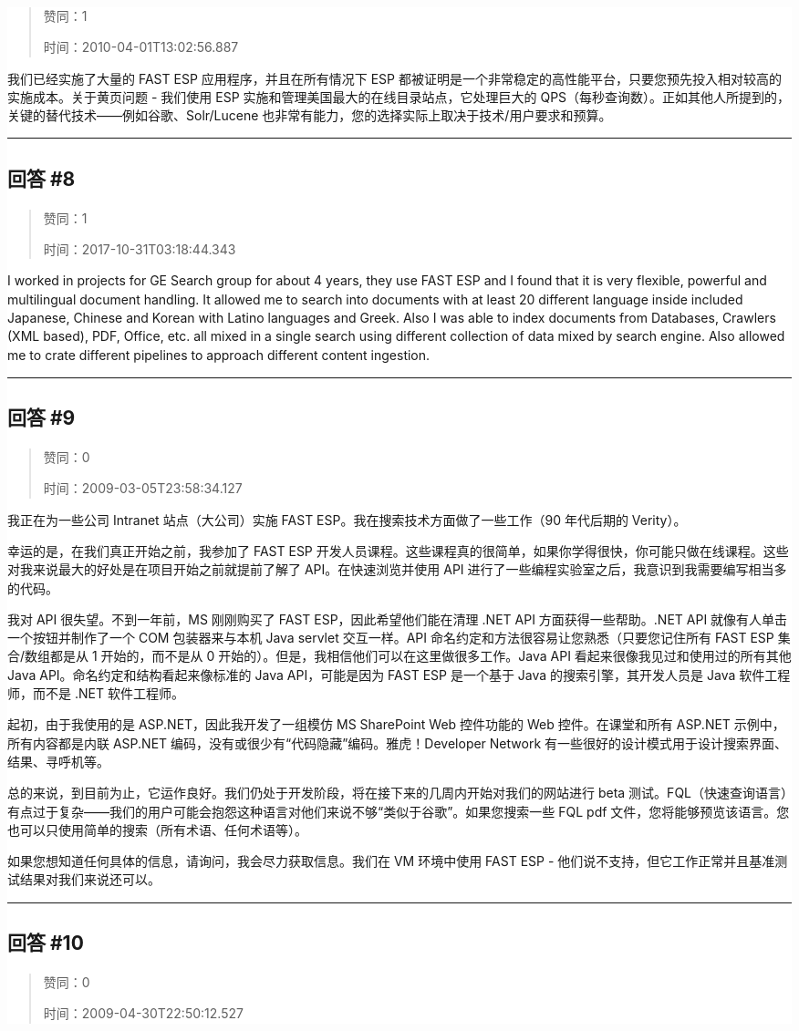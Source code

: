 > 赞同：1
> 
> 时间：2010-04-01T13:02:56.887

我们已经实施了大量的 FAST ESP 应用程序，并且在所有情况下 ESP 都被证明是一个非常稳定的高性能平台，只要您预先投入相对较高的实施成本。关于黄页问题 - 我们使用 ESP 实施和管理美国最大的在线目录站点，它处理巨大的 QPS（每秒查询数）。正如其他人所提到的，关键的替代技术——例如谷歌、Solr/Lucene 也非常有能力，您的选择实际上取决于技术/用户要求和预算。

* * *

## 回答 #8

> 赞同：1
> 
> 时间：2017-10-31T03:18:44.343

I worked in projects for GE Search group for about 4 years, they use FAST ESP and I found that it is very flexible, powerful and multilingual document handling. It allowed me to search into documents with at least 20 different language inside included Japanese, Chinese and Korean with Latino languages and Greek. Also I was able to index documents from Databases, Crawlers (XML based), PDF, Office, etc. all mixed in a single search using different collection of data mixed by search engine. Also allowed me to crate different pipelines to approach different content ingestion.

* * *

## 回答 #9

> 赞同：0
> 
> 时间：2009-03-05T23:58:34.127

我正在为一些公司 Intranet 站点（大公司）实施 FAST ESP。我在搜索技术方面做了一些工作（90 年代后期的 Verity）。

幸运的是，在我们真正开始之前，我参加了 FAST ESP 开发人员课程。这些课程真的很简单，如果你学得很快，你可能只做在线课程。这些对我来说最大的好处是在项目开始之前就提前了解了 API。在快速浏览并使用 API 进行了一些编程实验室之后，我意识到我需要编写相当多的代码。

我对 API 很失望。不到一年前，MS 刚刚购买了 FAST ESP，因此希望他们能在清理 .NET API 方面获得一些帮助。.NET API 就像有人单击一个按钮并制作了一个 COM 包装器来与本机 Java servlet 交互一样。API 命名约定和方法很容易让您熟悉（只要您记住所有 FAST ESP 集合/数组都是从 1 开始的，而不是从 0 开始的）。但是，我相信他们可以在这里做很多工作。Java API 看起来很像我见过和使用过的所有其他 Java API。命名约定和结构看起来像标准的 Java API，可能是因为 FAST ESP 是一个基于 Java 的搜索引擎，其开发人员是 Java 软件工程师，而不是 .NET 软件工程师。

起初，由于我使用的是 ASP.NET，因此我开发了一组模仿 MS SharePoint Web 控件功能的 Web 控件。在课堂和所有 ASP.NET 示例中，所有内容都是内联 ASP.NET 编码，没有或很少有“代码隐藏”编码。雅虎！Developer Network 有一些很好的设计模式用于设计搜索界面、结果、寻呼机等。

总的来说，到目前为止，它运作良好。我们仍处于开发阶段，将在接下来的几周内开始对我们的网站进行 beta 测试。FQL（快速查询语言）有点过于复杂——我们的用户可能会抱怨这种语言对他们来说不够“类似于谷歌”。如果您搜索一些 FQL pdf 文件，您将能够预览该语言。您也可以只使用简单的搜索（所有术语、任何术语等）。

如果您想知道任何具体的信息，请询问，我会尽力获取信息。我们在 VM 环境中使用 FAST ESP - 他们说不支持，但它工作正常并且基准测试结果对我们来说还可以。

* * *

## 回答 #10

> 赞同：0
> 
> 时间：2009-04-30T22:50:12.527
